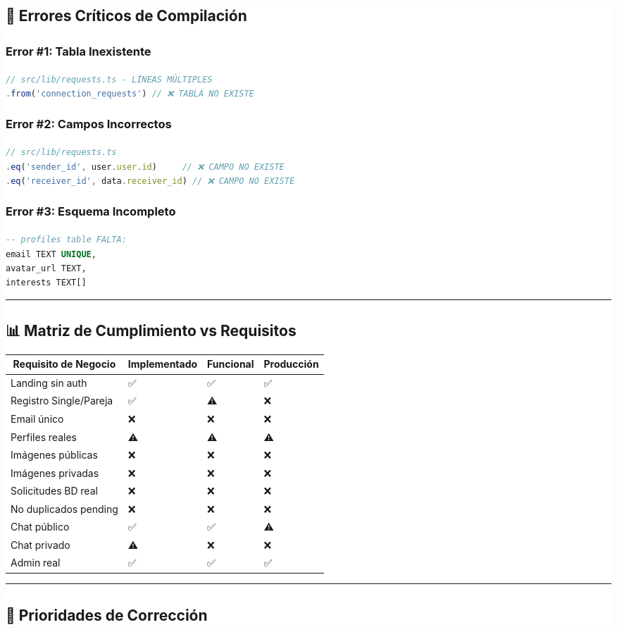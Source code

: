 ## 🚨 Errores Críticos de Compilación

### Error #1: Tabla Inexistente
```typescript
// src/lib/requests.ts - LÍNEAS MÚLTIPLES
.from('connection_requests') // ❌ TABLA NO EXISTE
```

### Error #2: Campos Incorrectos
```typescript
// src/lib/requests.ts
.eq('sender_id', user.user.id)     // ❌ CAMPO NO EXISTE
.eq('receiver_id', data.receiver_id) // ❌ CAMPO NO EXISTE
```

### Error #3: Esquema Incompleto
```sql
-- profiles table FALTA:
email TEXT UNIQUE,
avatar_url TEXT,
interests TEXT[]
```

---

## 📊 Matriz de Cumplimiento vs Requisitos

| Requisito de Negocio | Implementado | Funcional | Producción |
|---------------------|--------------|-----------|------------|
| Landing sin auth | ✅ | ✅ | ✅ |
| Registro Single/Pareja | ✅ | ⚠️ | ❌ |
| Email único | ❌ | ❌ | ❌ |
| Perfiles reales | ⚠️ | ⚠️ | ⚠️ |
| Imágenes públicas | ❌ | ❌ | ❌ |
| Imágenes privadas | ❌ | ❌ | ❌ |
| Solicitudes BD real | ❌ | ❌ | ❌ |
| No duplicados pending | ❌ | ❌ | ❌ |
| Chat público | ✅ | ✅ | ⚠️ |
| Chat privado | ⚠️ | ❌ | ❌ |
| Admin real | ✅ | ✅ | ✅ |

---

## 🎯 Prioridades de Corrección
